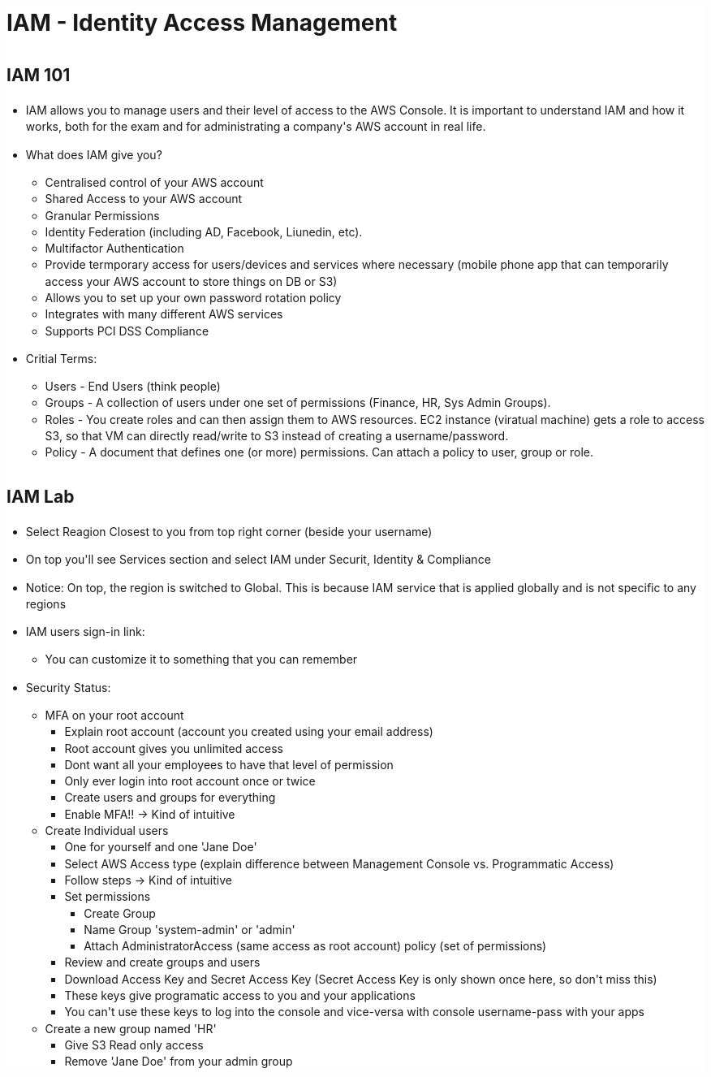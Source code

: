# IAM - Identity Access Management

## IAM 101

- IAM allows you to manage users and their level of access to the AWS Console. It is important to understand IAM and how it works, both for the exam and for administrating a company's AWS account in real life.

- What does IAM give you?
  - Centralised control of your AWS account
  - Shared Access to your AWS account
  - Granular Permissions
  - Identity Federation (including AD, Facebook, Liunedin, etc).
  - Multifactor Authentication
  - Provide termporary access for users/devices and services where necessary (mobile phone app that can temporarily access your AWS account to store things on DB or S3)
  - Allows you to set up your own password rotation policy
  - Integrates with many different AWS services
  - Supports PCI DSS Compliance

- Critial Terms:
  - Users - End Users (think people)
  - Groups - A collection of users under one set of permissions (Finance, HR, Sys Admin Groups).
  - Roles - You create roles and can then assign them to AWS resources. EC2 instance (viratual machine) gets a role to access S3, so that VM can directly read/write to S3 instead of creating a username/password.
  - Policy - A document that defines one (or more) permissions. Can attach a policy to user, group or role.

## IAM Lab

- Select Reagion Closest to you from top right corner (beside your username)
- On top you'll see Services section and select IAM under Securit, Identity & Compliance
- Notice: On top, the region is switched to Global. This is because IAM service that is applied globally and is not specific to any regions
- IAM users sign-in link:
  - You can customize it to something that you can remember

- Security Status:
  - MFA on your root account
    - Explain root account (account you created using your email address)
    - Root account gives you unlimited access
    - Dont want all your employees to have that level of permission
    - Only ever login into root account once or twice
    - Create users and groups for everything
    - Enable MFA!! -> Kind of intuitive
  - Create Individual users
    - One for yourself and one 'Jane Doe'
    - Select AWS Access type (explain difference between Management Console vs. Programmatic Access)
    - Follow steps -> Kind of intuitive
    - Set permissions
      - Create Group
      - Name Group 'system-admin' or 'admin'
      - Attach AdministratorAccess (same access as root account) policy (set of permissions)
    - Review and create groups and users
    - Download Access Key and Secret Access Key (Secret Access Key is only shown once here, so don't miss this)
    - These keys give programatic access to you and your applications
    - You can't use these keys to log into the console and vice-versa with console username-pass with your apps
  - Create a new group named 'HR'
    - Give S3 Read only access
    - Remove 'Jane Doe' from your admin group
